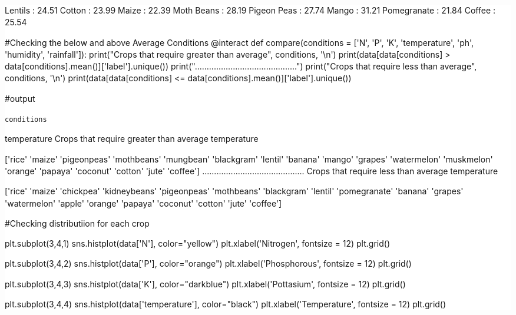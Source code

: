Lentils : 24.51
Cotton : 23.99
Maize : 22.39
Moth Beans : 28.19
Pigeon Peas : 27.74
Mango : 31.21
Pomegranate : 21.84
Coffee : 25.54

#Checking the below and above Average Conditions
@interact
def compare(conditions = ['N', 'P', 'K', 'temperature', 'ph', 'humidity', 'rainfall']):
    print("Crops that require greater than average", conditions, '\n')
    print(data[data[conditions] > data[conditions].mean()]['label'].unique())
    print("...........................................")
    print("Crops that require less than average", conditions, '\n')
    print(data[data[conditions] <= data[conditions].mean()]['label'].unique())
 
 #output
 
    conditions

temperature
Crops that require greater than average temperature 

['rice' 'maize' 'pigeonpeas' 'mothbeans' 'mungbean' 'blackgram' 'lentil'
 'banana' 'mango' 'grapes' 'watermelon' 'muskmelon' 'orange' 'papaya'
 'coconut' 'cotton' 'jute' 'coffee']
...........................................
Crops that require less than average temperature 

['rice' 'maize' 'chickpea' 'kidneybeans' 'pigeonpeas' 'mothbeans'
 'blackgram' 'lentil' 'pomegranate' 'banana' 'grapes' 'watermelon' 'apple'
 'orange' 'papaya' 'coconut' 'cotton' 'jute' 'coffee']
 
#Checking distributiion for each crop

plt.subplot(3,4,1)
sns.histplot(data['N'], color="yellow")
plt.xlabel('Nitrogen', fontsize = 12)
plt.grid()

plt.subplot(3,4,2)
sns.histplot(data['P'], color="orange")
plt.xlabel('Phosphorous', fontsize = 12)
plt.grid()

plt.subplot(3,4,3)
sns.histplot(data['K'], color="darkblue")
plt.xlabel('Pottasium', fontsize = 12)
plt.grid()

plt.subplot(3,4,4)
sns.histplot(data['temperature'], color="black")
plt.xlabel('Temperature', fontsize = 12)
plt.grid()
